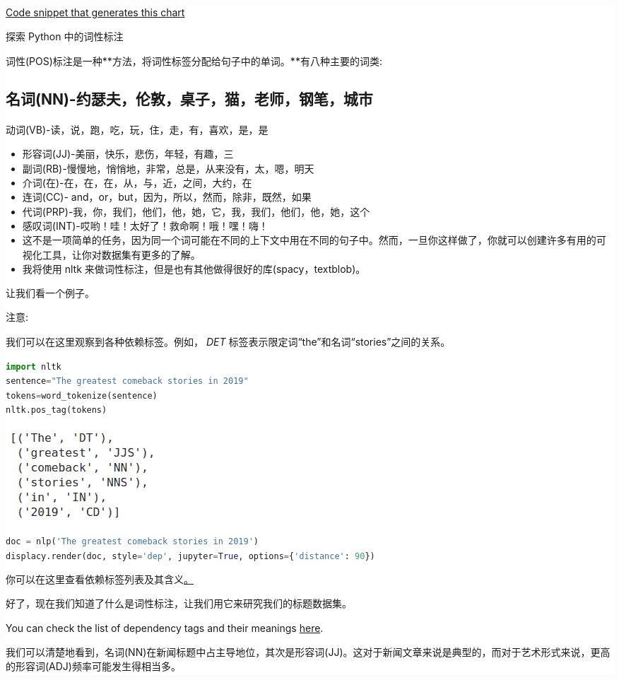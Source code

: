 [Code snippet that generates this chart](https://web.archive.org/web/20220928195456/https://ui.neptune.ai/o/neptune-ml/org/eda-nlp-tools/n/6-1-most-common-named-entity-barchart-0614fdac-0400-4460-ac3a-b3c5669906a0/4d3d398d-df9d-484c-97ec-07390ba4dd21)

探索 Python 中的词性标注

词性(POS)标注是一种**方法，将词性标签分配给句子中的单词。**有八种主要的词类:

## 名词(NN)-约瑟夫，伦敦，桌子，猫，老师，钢笔，城市

动词(VB)-读，说，跑，吃，玩，住，走，有，喜欢，是，是

*   形容词(JJ)-美丽，快乐，悲伤，年轻，有趣，三
*   副词(RB)-慢慢地，悄悄地，非常，总是，从来没有，太，嗯，明天
*   介词(在)-在，在，在，从，与，近，之间，大约，在
*   连词(CC)- and，or，but，因为，所以，然而，除非，既然，如果
*   代词(PRP)-我，你，我们，他们，他，她，它，我，我们，他们，他，她，这个
*   感叹词(INT)-哎哟！哇！太好了！救命啊！哦！嘿！嗨！
*   这不是一项简单的任务，因为同一个词可能在不同的上下文中用在不同的句子中。然而，一旦你这样做了，你就可以创建许多有用的可视化工具，让你对数据集有更多的了解。
*   我将使用 nltk 来做词性标注，但是也有其他做得很好的库(spacy，textblob)。

让我们看一个例子。

注意:

我们可以在这里观察到各种依赖标签。例如， *DET* 标签表示限定词“the”和名词“stories”之间的关系。

```py
import nltk
sentence="The greatest comeback stories in 2019"
tokens=word_tokenize(sentence)
nltk.pos_tag(tokens)
```

![nltk pos tagging](img/5f5bebdd3b7c614d899a72b5012ce351.png)

```py
doc = nlp('The greatest comeback stories in 2019')
displacy.render(doc, style='dep', jupyter=True, options={'distance': 90})
```

你可以在这里查看依赖标签列表及其含义[。](https://web.archive.org/web/20220928195456/https://universaldependencies.org/u/dep/index.html)

好了，现在我们知道了什么是词性标注，让我们用它来研究我们的标题数据集。

You can check the list of dependency tags and their meanings [here](https://web.archive.org/web/20220928195456/https://universaldependencies.org/u/dep/index.html).

我们可以清楚地看到，名词(NN)在新闻标题中占主导地位，其次是形容词(JJ)。这对于新闻文章来说是典型的，而对于艺术形式来说，更高的形容词(ADJ)频率可能发生得相当多。
